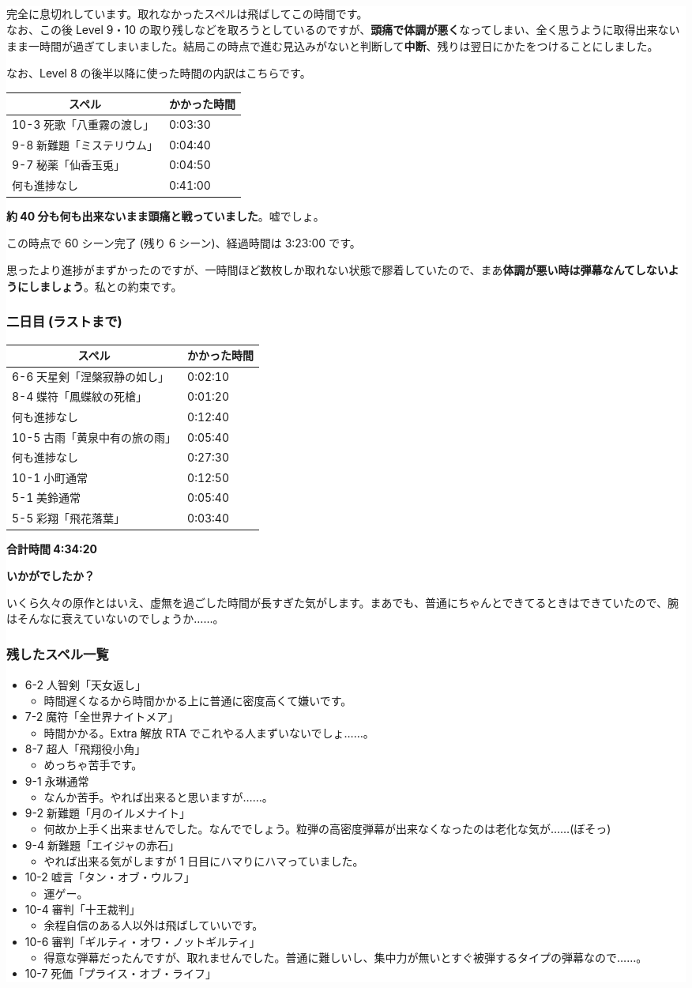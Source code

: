 完全に息切れしています。取れなかったスペルは飛ばしてこの時間です。  
なお、この後 Level 9・10 の取り残しなどを取ろうとしているのですが、<b>頭痛で体調が悪く</b>なってしまい、全く思うように取得出来ないまま一時間が過ぎてしまいました。結局この時点で進む見込みがないと判断して<b>中断</b>、残りは翌日にかたをつけることにしました。  

なお、Level 8 の後半以降に使った時間の内訳はこちらです。

|スペル|かかった時間|
|---|---|
|10-3 死歌「八重霧の渡し」|0:03:30|
|9-8 新難題「ミステリウム」|0:04:40|
|9-7 秘薬「仙香玉兎」|0:04:50|
|何も進捗なし|0:41:00|

<b>約 40 分も何も出来ないまま頭痛と戦っていました</b>。嘘でしょ。

この時点で 60 シーン完了 (残り 6 シーン)、経過時間は 3:23:00 です。  

思ったより進捗がまずかったのですが、一時間ほど数枚しか取れない状態で膠着していたので、まあ<b>体調が悪い時は弾幕なんてしないようにしましょう</b>。私との約束です。  

### 二日目 (ラストまで)

|スペル|かかった時間|
|---|---|
|6-6 天星剣「涅槃寂静の如し」|0:02:10|
|8-4 蝶符「鳳蝶紋の死槍」|0:01:20|
|何も進捗なし|0:12:40|
|10-5 古雨「黄泉中有の旅の雨」|0:05:40|
|何も進捗なし|0:27:30|
|10-1 小町通常|0:12:50|
|5-1 美鈴通常|0:05:40|
|5-5 彩翔「飛花落葉」|0:03:40|

<b>合計時間 4:34:20</b>

<b>いかがでしたか？</b>

いくら久々の原作とはいえ、虚無を過ごした時間が長すぎた気がします。まあでも、普通にちゃんとできてるときはできていたので、腕はそんなに衰えていないのでしょうか……。

### 残したスペル一覧

- 6-2 人智剣「天女返し」
    - 時間遅くなるから時間かかる上に普通に密度高くて嫌いです。
- 7-2 魔符「全世界ナイトメア」
    - 時間かかる。Extra 解放 RTA でこれやる人まずいないでしょ……。
- 8-7 超人「飛翔役小角」
    - めっちゃ苦手です。
- 9-1 永琳通常
    - なんか苦手。やれば出来ると思いますが……。
- 9-2 新難題「月のイルメナイト」
    - 何故か上手く出来ませんでした。なんででしょう。粒弾の高密度弾幕が出来なくなったのは老化な気が……(ぼそっ)
- 9-4 新難題「エイジャの赤石」
    - やれば出来る気がしますが 1 日目にハマりにハマっていました。
- 10-2 嘘言「タン・オブ・ウルフ」
    - 運ゲー。
- 10-4 審判「十王裁判」
    - 余程自信のある人以外は飛ばしていいです。
- 10-6 審判「ギルティ・オワ・ノットギルティ」
    - 得意な弾幕だったんですが、取れませんでした。普通に難しいし、集中力が無いとすぐ被弾するタイプの弾幕なので……。
- 10-7 死価「プライス・オブ・ライフ」